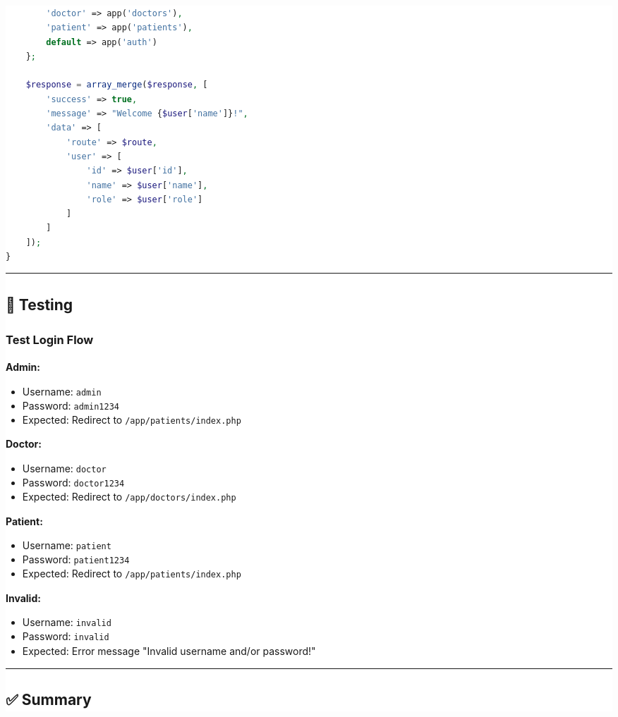 ```php
        'doctor' => app('doctors'),
        'patient' => app('patients'),
        default => app('auth')
    };

    $response = array_merge($response, [
        'success' => true,
        'message' => "Welcome {$user['name']}!",
        'data' => [
            'route' => $route,
            'user' => [
                'id' => $user['id'],
                'name' => $user['name'],
                'role' => $user['role']
            ]
        ]
    ]);
}
```

---

## 🧪 Testing

### Test Login Flow

**Admin:**

- Username: `admin`
- Password: `admin1234`
- Expected: Redirect to `/app/patients/index.php`

**Doctor:**

- Username: `doctor`
- Password: `doctor1234`
- Expected: Redirect to `/app/doctors/index.php`

**Patient:**

- Username: `patient`
- Password: `patient1234`
- Expected: Redirect to `/app/patients/index.php`

**Invalid:**

- Username: `invalid`
- Password: `invalid`
- Expected: Error message "Invalid username and/or password!"

---

## ✅ Summary
